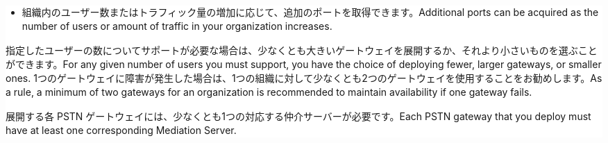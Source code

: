   - <span data-ttu-id="b431d-164">組織内のユーザー数またはトラフィック量の増加に応じて、追加のポートを取得できます。</span><span class="sxs-lookup"><span data-stu-id="b431d-164">Additional ports can be acquired as the number of users or amount of traffic in your organization increases.</span></span>

<span data-ttu-id="b431d-165">指定したユーザーの数についてサポートが必要な場合は、少なくとも大きいゲートウェイを展開するか、それより小さいものを選ぶことができます。</span><span class="sxs-lookup"><span data-stu-id="b431d-165">For any given number of users you must support, you have the choice of deploying fewer, larger gateways, or smaller ones.</span></span> <span data-ttu-id="b431d-166">1つのゲートウェイに障害が発生した場合は、1つの組織に対して少なくとも2つのゲートウェイを使用することをお勧めします。</span><span class="sxs-lookup"><span data-stu-id="b431d-166">As a rule, a minimum of two gateways for an organization is recommended to maintain availability if one gateway fails.</span></span>

<span data-ttu-id="b431d-167">展開する各 PSTN ゲートウェイには、少なくとも1つの対応する仲介サーバーが必要です。</span><span class="sxs-lookup"><span data-stu-id="b431d-167">Each PSTN gateway that you deploy must have at least one corresponding Mediation Server.</span></span>

<span data-ttu-id="b431d-168"></div>

</div>

</div>

<span> </span>

</div>

</div>

</span><span class="sxs-lookup"><span data-stu-id="b431d-168"></div>

</div>

</div>

<span> </span>

</div>

</div>

</span></span></div>

